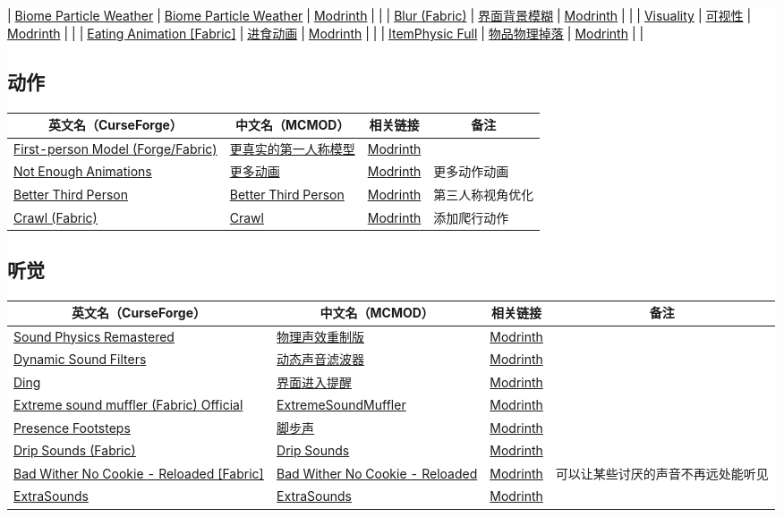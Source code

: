 | [Biome Particle Weather](https://www.curseforge.com/minecraft/mc-mods/biome-particle-weather)          | [Biome Particle Weather](https://www.mcmod.cn/class/6687.html) | [Modrinth](https://modrinth.com/mod/biome_particle_weather)  |                                                          |
| [Blur (Fabric)](https://www.curseforge.com/minecraft/mc-mods/blur-fabric)                              | [界面背景模糊](https://www.mcmod.cn/class/1172.html)           | [Modrinth](https://modrinth.com/mod/blur-fabric)             |                                                          |
| [Visuality](https://www.curseforge.com/minecraft/mc-mods/visuality)                                    | [可视性](https://www.mcmod.cn/class/6197.html)                 | [Modrinth](https://modrinth.com/mod/visuality)               |                                                          |
| [Eating Animation [Fabric]](https://www.curseforge.com/minecraft/mc-mods/eating-animation-fabric)      | [进食动画](https://www.mcmod.cn/class/5854.html)               | [Modrinth](https://modrinth.com/mod/eating-animation)        |                                                          |
| [ItemPhysic Full](https://www.curseforge.com/minecraft/mc-mods/itemphysic)                             | [物品物理掉落](https://www.mcmod.cn/class/932.html)            | [Modrinth](https://modrinth.com/mod/itemphysic)              |                                                          |

## 动作

| 英文名（CurseForge）                                                                                 | 中文名（MCMOD）                                              | 相关链接                                                   | 备注             |
| ---------------------------------------------------------------------------------------------------- | ------------------------------------------------------------ | ---------------------------------------------------------- | ---------------- |
| [First-person Model (Forge/Fabric)](https://www.curseforge.com/minecraft/mc-mods/first-person-model) | [更真实的第一人称模型](https://www.mcmod.cn/class/4391.html) | [Modrinth](https://modrinth.com/mod/first-person-model)    |                  |
| [Not Enough Animations](https://www.curseforge.com/minecraft/mc-mods/not-enough-animations)          | [更多动画](https://www.mcmod.cn/class/4378.html)             | [Modrinth](https://modrinth.com/mod/not-enough-animations) | 更多动作动画     |
| [Better Third Person](https://www.curseforge.com/minecraft/mc-mods/better-third-person)              | [Better Third Person](https://www.mcmod.cn/class/3492.html)  | [Modrinth](https://modrinth.com/mod/better-third-person)   | 第三人称视角优化 |
| [Crawl (Fabric)](https://www.curseforge.com/minecraft/mc-mods/crawl)                                 | [Crawl](https://www.mcmod.cn/class/6957.html)                | [Modrinth](https://modrinth.com/mod/crawl)                 | 添加爬行动作     |

## 听觉

| 英文名（CurseForge）                                                                                                          | 中文名（MCMOD）                                                         | 相关链接                                                      | 备注                               |
| ----------------------------------------------------------------------------------------------------------------------------- | ----------------------------------------------------------------------- | ------------------------------------------------------------- | ---------------------------------- |
| [Sound Physics Remastered](https://www.curseforge.com/minecraft/mc-mods/sound-physics-remastered)                             | [物理声效重制版](https://www.mcmod.cn/class/8197.html)                  | [Modrinth](https://modrinth.com/mod/sound-physics-remastered) |                                    |
| [Dynamic Sound Filters](https://www.curseforge.com/minecraft/mc-mods/dynamic-sound-filters)                                   | [动态声音滤波器](https://www.mcmod.cn/class/3541.html)                  | [Modrinth](https://modrinth.com/mod/dynamic-sound-filters)    |                                    |
| [Ding](https://www.curseforge.com/minecraft/mc-mods/ding)                                                                     | [界面进入提醒](https://www.mcmod.cn/class/428.html)                     | [Modrinth](https://modrinth.com/mod/ding)                     |                                    |
| [Extreme sound muffler (Fabric) Official](https://www.curseforge.com/minecraft/mc-mods/extreme-sound-muffler-fabric-official) | [ExtremeSoundMuffler](https://www.mcmod.cn/class/5533.html)             | [Modrinth](https://modrinth.com/mod/extreme_sound_muffler)    |                                    |
| [Presence Footsteps](https://www.curseforge.com/minecraft/mc-mods/presence-footsteps)                                         | [脚步声](https://www.mcmod.cn/class/4753.html)                          | [Modrinth](https://modrinth.com/mod/presence-footsteps)       |                                    |
| [Drip Sounds (Fabric)](https://www.curseforge.com/minecraft/mc-mods/dripsounds-fabric)                                        | [Drip Sounds](https://www.mcmod.cn/class/5855.html)                     | [Modrinth](https://modrinth.com/mod/dripsounds-fabric)        |                                    |
| [Bad Wither No Cookie - Reloaded [Fabric]](https://www.curseforge.com/minecraft/mc-mods/bad-wither-no-cookie-reloaded-fabric) | [Bad Wither No Cookie - Reloaded](https://www.mcmod.cn/class/1742.html) | [Modrinth](https://modrinth.com/mod/bad-wither-no-cookie)     | 可以让某些讨厌的声音不再远处能听见 |
| [ExtraSounds](https://www.curseforge.com/minecraft/mc-mods/extrasounds)                                                       | [ExtraSounds](https://www.mcmod.cn/class/6268.html)                     | [Modrinth](https://modrinth.com/mod/extrasounds)              |                                    |